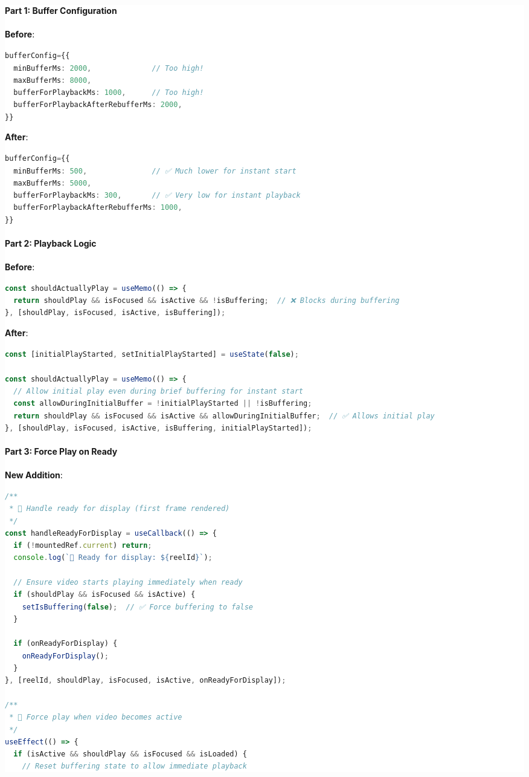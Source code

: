 #### Part 1: Buffer Configuration
**Before**:
```typescript
bufferConfig={{
  minBufferMs: 2000,              // Too high!
  maxBufferMs: 8000,
  bufferForPlaybackMs: 1000,      // Too high!
  bufferForPlaybackAfterRebufferMs: 2000,
}}
```

**After**:
```typescript
bufferConfig={{
  minBufferMs: 500,               // ✅ Much lower for instant start
  maxBufferMs: 5000,
  bufferForPlaybackMs: 300,       // ✅ Very low for instant playback
  bufferForPlaybackAfterRebufferMs: 1000,
}}
```

#### Part 2: Playback Logic
**Before**:
```typescript
const shouldActuallyPlay = useMemo(() => {
  return shouldPlay && isFocused && isActive && !isBuffering;  // ❌ Blocks during buffering
}, [shouldPlay, isFocused, isActive, isBuffering]);
```

**After**:
```typescript
const [initialPlayStarted, setInitialPlayStarted] = useState(false);

const shouldActuallyPlay = useMemo(() => {
  // Allow initial play even during brief buffering for instant start
  const allowDuringInitialBuffer = !initialPlayStarted || !isBuffering;
  return shouldPlay && isFocused && isActive && allowDuringInitialBuffer;  // ✅ Allows initial play
}, [shouldPlay, isFocused, isActive, isBuffering, initialPlayStarted]);
```

#### Part 3: Force Play on Ready
**New Addition**:
```typescript
/**
 * 🎯 Handle ready for display (first frame rendered)
 */
const handleReadyForDisplay = useCallback(() => {
  if (!mountedRef.current) return;
  console.log(`🎯 Ready for display: ${reelId}`);
  
  // Ensure video starts playing immediately when ready
  if (shouldPlay && isFocused && isActive) {
    setIsBuffering(false);  // ✅ Force buffering to false
  }
  
  if (onReadyForDisplay) {
    onReadyForDisplay();
  }
}, [reelId, shouldPlay, isFocused, isActive, onReadyForDisplay]);

/**
 * 🚀 Force play when video becomes active
 */
useEffect(() => {
  if (isActive && shouldPlay && isFocused && isLoaded) {
    // Reset buffering state to allow immediate playback
```